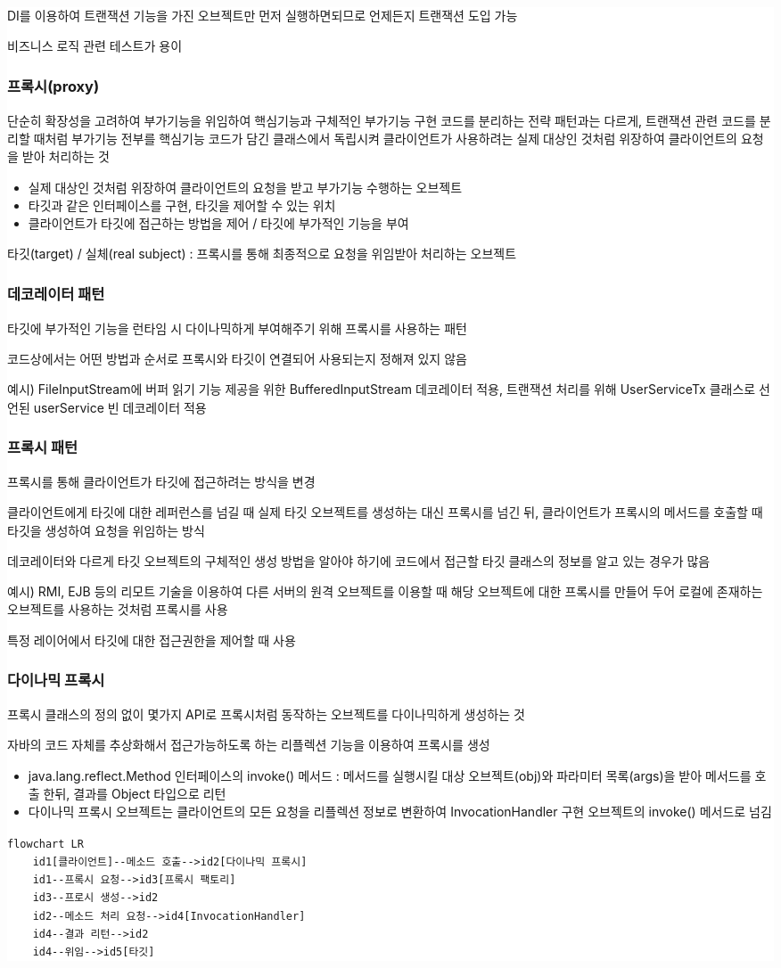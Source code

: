 DI를 이용하여 트랜잭션 기능을 가진 오브젝트만 먼저 실행하면되므로 언제든지 트랜잭션 도입 가능

비즈니스 로직 관련 테스트가 용이

### 프록시(proxy)

단순히 확장성을 고려하여 부가기능을 위임하여 핵심기능과 구체적인 부가기능 구현 코드를 분리하는 전략 패턴과는 다르게, 트랜잭션 관련 코드를 분리할 때처럼 부가기능 전부를 핵심기능 코드가 담긴 클래스에서 독립시켜 클라이언트가 사용하려는 실제 대상인 것처럼 위장하여 클라이언트의 요청을 받아 처리하는 것

- 실제 대상인 것처럼 위장하여 클라이언트의 요청을 받고 부가기능 수행하는 오브젝트
- 타깃과 같은 인터페이스를 구현, 타깃을 제어할 수 있는 위치
- 클라이언트가 타깃에 접근하는 방법을 제어 / 타깃에 부가적인 기능을 부여

타깃(target) / 실체(real subject) : 프록시를 통해 최종적으로 요청을 위임받아 처리하는 오브젝트

### 데코레이터 패턴

타깃에 부가적인 기능을 런타임 시 다이나믹하게 부여해주기 위해 프록시를 사용하는 패턴

코드상에서는 어떤 방법과 순서로 프록시와 타깃이 연결되어 사용되는지 정해져 있지 않음

예시) FileInputStream에 버퍼 읽기 기능 제공을 위한 BufferedInputStream 데코레이터 적용, 트랜잭션 처리를 위해 UserServiceTx 클래스로 선언된 userService 빈 데코레이터 적용

### 프록시 패턴

프록시를 통해 클라이언트가 타깃에 접근하려는 방식을 변경

클라이언트에게 타깃에 대한 레퍼런스를 넘길 때 실제 타깃 오브젝트를 생성하는 대신 프록시를 넘긴 뒤, 클라이언트가 프록시의 메서드를 호출할 때 타깃을 생성하여 요청을 위임하는 방식

데코레이터와 다르게 타깃 오브젝트의 구체적인 생성 방법을 알아야 하기에 코드에서 접근할 타깃 클래스의 정보를 알고 있는 경우가 많음

예시) RMI, EJB 등의 리모트 기술을 이용하여 다른 서버의 원격 오브젝트를 이용할 때 해당 오브젝트에 대한 프록시를 만들어 두어 로컬에 존재하는 오브젝트를 사용하는 것처럼 프록시를 사용

특정 레이어에서 타깃에 대한 접근권한을 제어할 때  사용

### 다이나믹 프록시

프록시 클래스의 정의 없이 몇가지 API로 프록시처럼 동작하는 오브젝트를 다이나믹하게 생성하는 것

자바의 코드 자체를 추상화해서 접근가능하도록 하는 리플렉션 기능을 이용하여 프록시를 생성

- java.lang.reflect.Method 인터페이스의 invoke() 메서드 : 메서드를 실행시킬 대상 오브젝트(obj)와 파라미터 목록(args)을 받아 메서드를 호출 한뒤, 결과를 Object 타입으로 리턴
- 다이나믹 프록시 오브젝트는 클라이언트의 모든 요청을 리플렉션 정보로 변환하여 InvocationHandler 구현 오브젝트의 invoke() 메서드로 넘김

```mermaid
flowchart LR
	id1[클라이언트]--메소드 호출-->id2[다이나믹 프록시]
	id1--프록시 요청-->id3[프록시 팩토리]
	id3--프로시 생성-->id2
	id2--메소드 처리 요청-->id4[InvocationHandler]
	id4--결과 리턴-->id2
	id4--위임-->id5[타깃]
```
